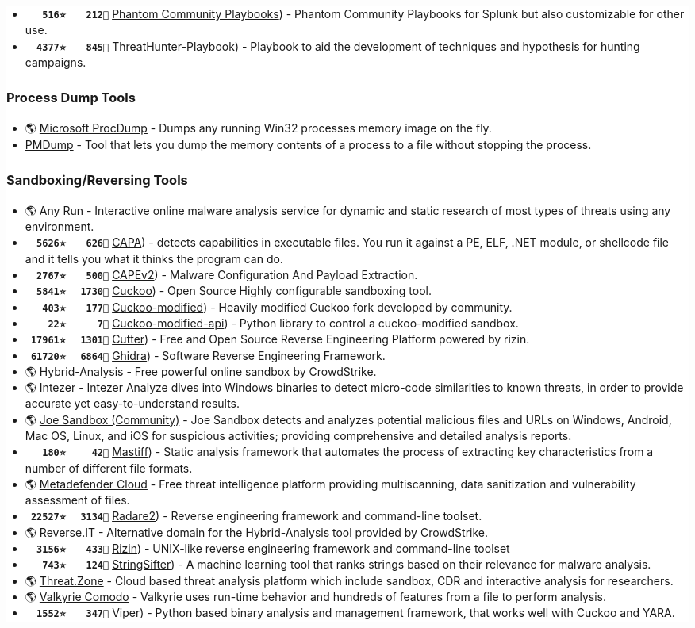 * <b><code>&nbsp;&nbsp;&nbsp;516⭐</code></b> <b><code>&nbsp;&nbsp;&nbsp;212🍴</code></b> [Phantom Community Playbooks](https://github.com/phantomcyber/playbooks)) - Phantom Community Playbooks for Splunk but also customizable for other use.
* <b><code>&nbsp;&nbsp;4377⭐</code></b> <b><code>&nbsp;&nbsp;&nbsp;845🍴</code></b> [ThreatHunter-Playbook](https://github.com/OTRF/ThreatHunter-Playbook)) - Playbook to aid the development of techniques and hypothesis for hunting campaigns.

### Process Dump Tools

* 🌎 [Microsoft ProcDump](docs.microsoft.com/en-us/sysinternals/downloads/procdump) - Dumps any running Win32 processes memory image on the fly.
* [PMDump](http://www.ntsecurity.nu/toolbox/pmdump/) - Tool that lets you dump the memory contents of a process to a file without stopping the process.

### Sandboxing/Reversing Tools

* 🌎 [Any Run](app.any.run/) - Interactive online malware analysis service for dynamic and static research of most types of threats using any environment.
* <b><code>&nbsp;&nbsp;5626⭐</code></b> <b><code>&nbsp;&nbsp;&nbsp;626🍴</code></b> [CAPA](https://github.com/mandiant/capa)) - detects capabilities in executable files. You run it against a PE, ELF, .NET module, or shellcode file and it tells you what it thinks the program can do.
* <b><code>&nbsp;&nbsp;2767⭐</code></b> <b><code>&nbsp;&nbsp;&nbsp;500🍴</code></b> [CAPEv2](https://github.com/kevoreilly/CAPEv2)) - Malware Configuration And Payload Extraction.
* <b><code>&nbsp;&nbsp;5841⭐</code></b> <b><code>&nbsp;&nbsp;1730🍴</code></b> [Cuckoo](https://github.com/cuckoosandbox/cuckoo)) - Open Source Highly configurable sandboxing tool.
* <b><code>&nbsp;&nbsp;&nbsp;403⭐</code></b> <b><code>&nbsp;&nbsp;&nbsp;177🍴</code></b> [Cuckoo-modified](https://github.com/spender-sandbox/cuckoo-modified)) - Heavily modified Cuckoo fork developed by community.
* <b><code>&nbsp;&nbsp;&nbsp;&nbsp;22⭐</code></b> <b><code>&nbsp;&nbsp;&nbsp;&nbsp;&nbsp;7🍴</code></b> [Cuckoo-modified-api](https://github.com/keithjjones/cuckoo-modified-api)) - Python library to control a cuckoo-modified sandbox.
* <b><code>&nbsp;17961⭐</code></b> <b><code>&nbsp;&nbsp;1301🍴</code></b> [Cutter](https://github.com/rizinorg/cutter)) - Free and Open Source Reverse Engineering Platform powered by rizin.
* <b><code>&nbsp;61720⭐</code></b> <b><code>&nbsp;&nbsp;6864🍴</code></b> [Ghidra](https://github.com/NationalSecurityAgency/ghidra)) - Software Reverse Engineering Framework.
* 🌎 [Hybrid-Analysis](www.hybrid-analysis.com/) - Free powerful online sandbox by CrowdStrike.
* 🌎 [Intezer](analyze.intezer.com/#/) - Intezer Analyze dives into Windows binaries to detect micro-code similarities to known threats, in order to provide accurate yet easy-to-understand results.
* 🌎 [Joe Sandbox (Community)](www.joesandbox.com/) - Joe Sandbox detects and analyzes potential malicious files and URLs on Windows, Android, Mac OS, Linux, and iOS for suspicious activities; providing comprehensive and detailed analysis reports.
* <b><code>&nbsp;&nbsp;&nbsp;180⭐</code></b> <b><code>&nbsp;&nbsp;&nbsp;&nbsp;42🍴</code></b> [Mastiff](https://github.com/KoreLogicSecurity/mastiff)) - Static analysis framework that automates the process of extracting key characteristics from a number of different file formats.
* 🌎 [Metadefender Cloud](www.metadefender.com) - Free threat intelligence platform providing multiscanning, data sanitization and vulnerability assessment of files.
* <b><code>&nbsp;22527⭐</code></b> <b><code>&nbsp;&nbsp;3134🍴</code></b> [Radare2](https://github.com/radareorg/radare2)) - Reverse engineering framework and command-line toolset.
* 🌎 [Reverse.IT](www.reverse.it/) - Alternative domain for the Hybrid-Analysis tool provided by CrowdStrike.
* <b><code>&nbsp;&nbsp;3156⭐</code></b> <b><code>&nbsp;&nbsp;&nbsp;433🍴</code></b> [Rizin](https://github.com/rizinorg/rizin)) - UNIX-like reverse engineering framework and command-line toolset
* <b><code>&nbsp;&nbsp;&nbsp;743⭐</code></b> <b><code>&nbsp;&nbsp;&nbsp;124🍴</code></b> [StringSifter](https://github.com/fireeye/stringsifter)) - A machine learning tool that ranks strings based on their relevance for malware analysis.
* 🌎 [Threat.Zone](app.threat.zone) - Cloud based threat analysis platform which include sandbox, CDR and interactive analysis for researchers.
* 🌎 [Valkyrie Comodo](valkyrie.comodo.com) - Valkyrie uses run-time behavior and hundreds of features from a file to perform analysis.
* <b><code>&nbsp;&nbsp;1552⭐</code></b> <b><code>&nbsp;&nbsp;&nbsp;347🍴</code></b> [Viper](https://github.com/viper-framework/viper)) - Python based binary analysis and management framework, that works well with Cuckoo and YARA.